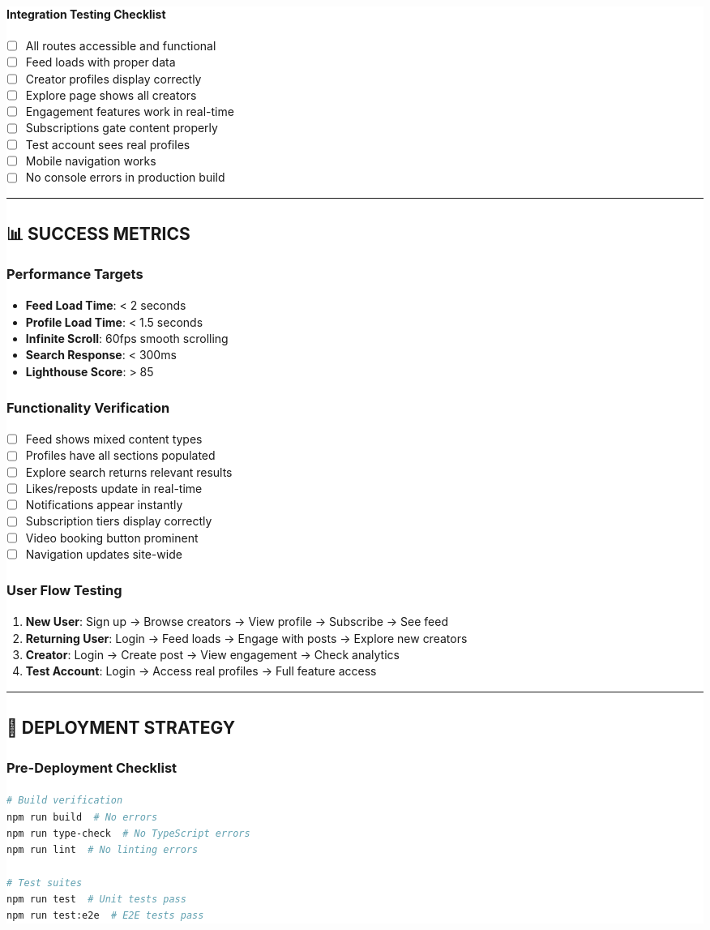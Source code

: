 #### Integration Testing Checklist
- [ ] All routes accessible and functional
- [ ] Feed loads with proper data
- [ ] Creator profiles display correctly
- [ ] Explore page shows all creators
- [ ] Engagement features work in real-time
- [ ] Subscriptions gate content properly
- [ ] Test account sees real profiles
- [ ] Mobile navigation works
- [ ] No console errors in production build

---

## 📊 SUCCESS METRICS

### Performance Targets
- **Feed Load Time**: < 2 seconds
- **Profile Load Time**: < 1.5 seconds
- **Infinite Scroll**: 60fps smooth scrolling
- **Search Response**: < 300ms
- **Lighthouse Score**: > 85

### Functionality Verification
- [ ] Feed shows mixed content types
- [ ] Profiles have all sections populated
- [ ] Explore search returns relevant results
- [ ] Likes/reposts update in real-time
- [ ] Notifications appear instantly
- [ ] Subscription tiers display correctly
- [ ] Video booking button prominent
- [ ] Navigation updates site-wide

### User Flow Testing
1. **New User**: Sign up → Browse creators → View profile → Subscribe → See feed
2. **Returning User**: Login → Feed loads → Engage with posts → Explore new creators
3. **Creator**: Login → Create post → View engagement → Check analytics
4. **Test Account**: Login → Access real profiles → Full feature access

---

## 🚀 DEPLOYMENT STRATEGY

### Pre-Deployment Checklist
```bash
# Build verification
npm run build  # No errors
npm run type-check  # No TypeScript errors
npm run lint  # No linting errors

# Test suites
npm run test  # Unit tests pass
npm run test:e2e  # E2E tests pass
```
